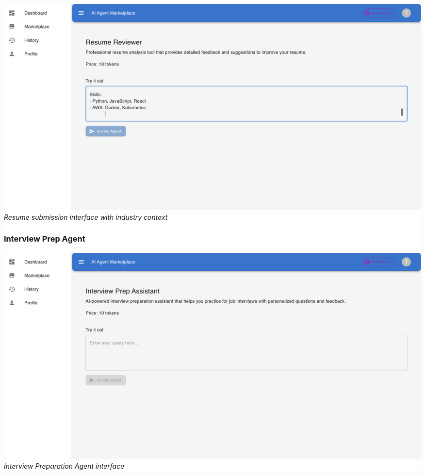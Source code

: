 ![Resume Input](/screenshots_bot/screenshots/20250216_004826_resume_reviewer_resume_input.png)
*Resume submission interface with industry context*

### Interview Prep Agent
![Interview Prep Agent](/screenshots_bot/screenshots/20250216_004851_agent_interview-prep_page.png)
*Interview Preparation Agent interface*
